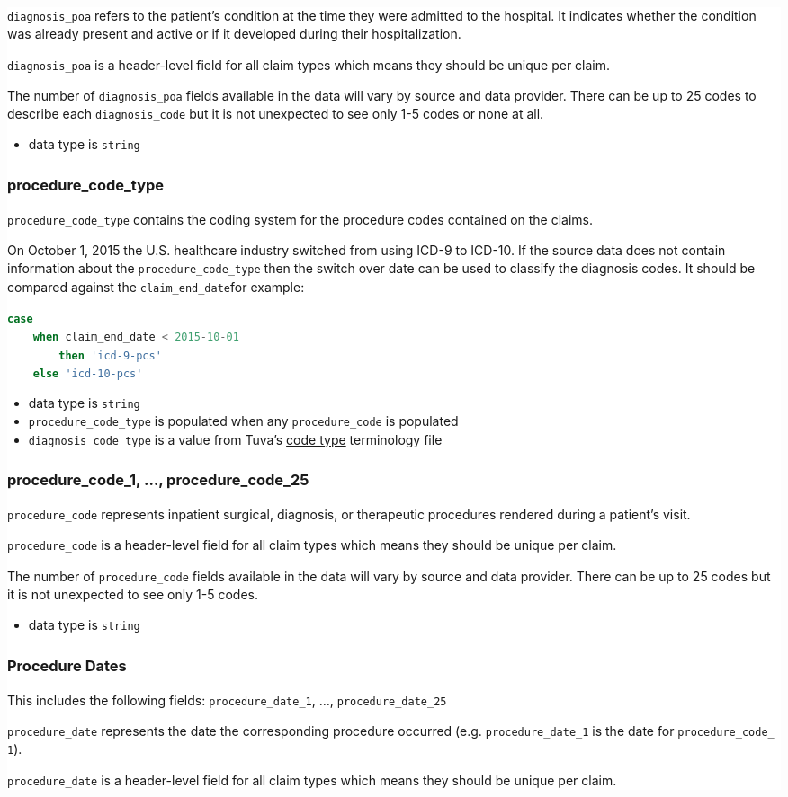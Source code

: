`diagnosis_poa` refers to the patient’s condition at the time they were admitted to the hospital.  It indicates whether the condition was already present and active or if it developed during their hospitalization.

`diagnosis_poa` is a header-level field for all claim types which means they should be unique per claim.

The number of `diagnosis_poa` fields available in the data will vary by source and data provider.  There can be up to 25 
codes to describe each `diagnosis_code` but it is not unexpected to see only 1-5 codes or none at all.

- data type is `string`

### procedure_code_type

`procedure_code_type` contains the coding system for the procedure codes contained on the claims.

On October 1, 2015 the U.S. healthcare industry switched from using ICD-9 to ICD-10.  If the source data does not contain information about the `procedure_code_type` then the switch over date can be used to classify the diagnosis codes.  It should be compared against the `claim_end_date`for example:

```sql
case 
	when claim_end_date < 2015-10-01
		then 'icd-9-pcs'
	else 'icd-10-pcs'
```

- data type is `string`
- `procedure_code_type` is populated when any `procedure_code` is populated
- `diagnosis_code_type` is a value from Tuva’s [code type](https://github.com/tuva-health/the_tuva_project/blob/main/seeds/terminology/terminology__code_type.csv) terminology file

### procedure_code_1, …, procedure_code_25

`procedure_code` represents inpatient surgical, diagnosis, or therapeutic procedures rendered during a patient’s visit.

`procedure_code` is a header-level field for all claim types which means they should be unique per claim.

The number of `procedure_code` fields available in the data will vary by source and data provider.  There can be up to 25 codes but it is not unexpected to see only 1-5 codes. 

- data type is `string`

### Procedure Dates

This includes the following fields: `procedure_date_1`, …, `procedure_date_25`

`procedure_date` represents the date the corresponding procedure occurred (e.g. `procedure_date_1` is the date for `procedure_code_1`).

`procedure_date` is a header-level field for all claim types which means they should be unique per claim.
